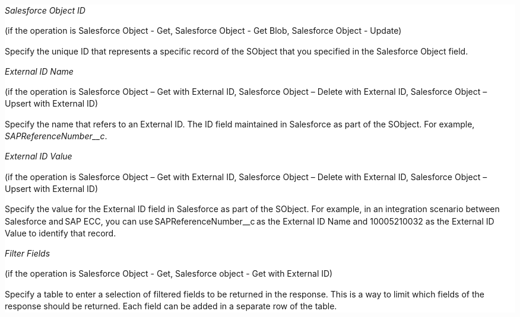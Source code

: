 *Salesforce Object ID*

\(if the operation is Salesforce Object - Get, Salesforce Object - Get Blob, Salesforce Object - Update\)

</td>
<td valign="top">

Specify the unique ID that represents a specific record of the SObject that you specified in the Salesforce Object field.

</td>
</tr>
<tr>
<td valign="top">

*External ID Name*

\(if the operation is Salesforce Object – Get with External ID, Salesforce Object – Delete with External ID, Salesforce Object – Upsert with External ID\)

</td>
<td valign="top">

Specify the name that refers to an External ID. The ID field maintained in Salesforce as part of the SObject. For example, *SAPReferenceNumber\_\_c*.

</td>
</tr>
<tr>
<td valign="top">

*External ID Value*

\(if the operation is Salesforce Object – Get with External ID, Salesforce Object – Delete with External ID, Salesforce Object – Upsert with External ID\)

</td>
<td valign="top">

Specify the value for the External ID field in Salesforce as part of the SObject. For example, in an integration scenario between Salesforce and SAP ECC, you can use SAPReferenceNumber\_\_c as the External ID Name and 10005210032 as the External ID Value to identify that record. 

</td>
</tr>
<tr>
<td valign="top">

*Filter Fields*

\(if the operation is Salesforce Object - Get, Salesforce object - Get with External ID\)

</td>
<td valign="top">

Specify a table to enter a selection of filtered fields to be returned in the response. This is a way to limit which fields of the response should be returned. Each field can be added in a separate row of the table.
